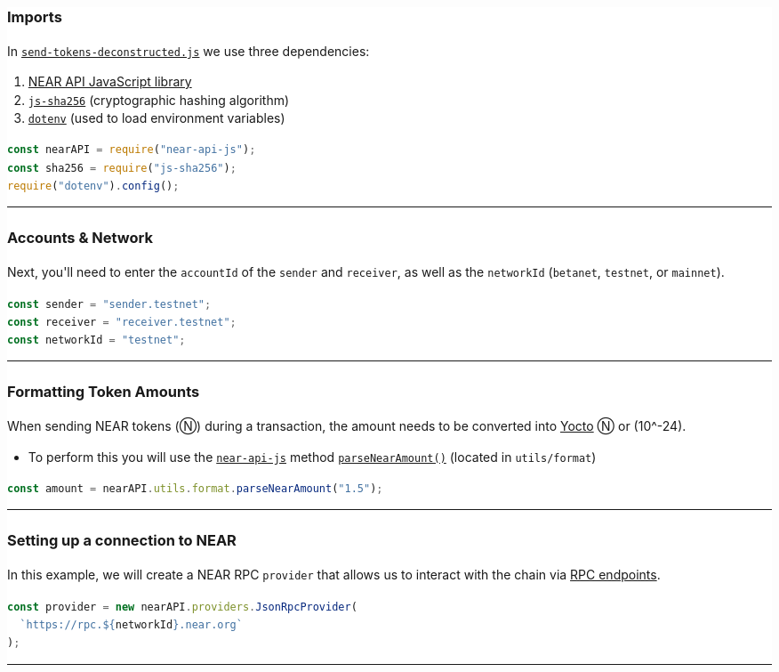 
### Imports

In [`send-tokens-deconstructed.js`](https://github.com/near-examples/transaction-examples/blob/master/send-tokens-deconstructed.js#L1-L4) we use three dependencies:

1. [NEAR API JavaScript library](https://github.com/near/near-api-js)
2. [`js-sha256`](https://www.npmjs.com/package/js-sha256) (cryptographic hashing algorithm)
3. [`dotenv`](https://www.npmjs.com/package/dotenv) (used to load environment variables)

```js
const nearAPI = require("near-api-js");
const sha256 = require("js-sha256");
require("dotenv").config();
```

---

### Accounts & Network

Next, you'll need to enter the `accountId` of the `sender` and `receiver`, as well as the `networkId` (`betanet`, `testnet`, or `mainnet`).

```js
const sender = "sender.testnet";
const receiver = "receiver.testnet";
const networkId = "testnet";
```

---

### Formatting Token Amounts

When sending NEAR tokens (Ⓝ) during a transaction, the amount needs to be converted into [Yocto](https://en.wikipedia.org/wiki/Yocto-) Ⓝ or (10^-24).

- To perform this you will use the [`near-api-js`](https://github.com/near/near-api-js) method [`parseNearAmount()`](https://github.com/near/near-api-js/blob/d4d4cf1ac3182fa998b1e004e6782219325a641b/src/utils/format.ts#L53-L63) (located in `utils/format`)

```js
const amount = nearAPI.utils.format.parseNearAmount("1.5");
```

---

### Setting up a connection to NEAR

In this example, we will create a NEAR RPC `provider` that allows us to interact with the chain via [RPC endpoints](/api/rpc/introduction).

```js
const provider = new nearAPI.providers.JsonRpcProvider(
  `https://rpc.${networkId}.near.org`
);
```

---